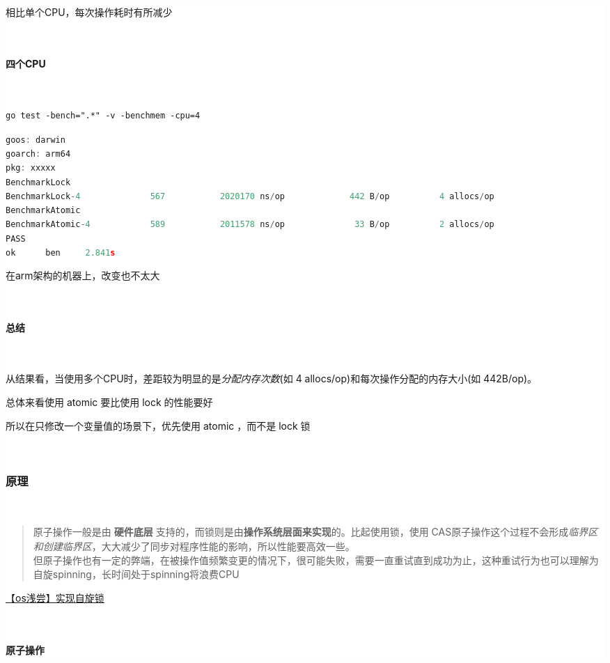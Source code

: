 
相比单个CPU，每次操作耗时有所减少


<br>




#### 四个CPU

<br>

`go test -bench=".*" -v -benchmem -cpu=4`


```go
goos: darwin
goarch: arm64
pkg: xxxxx
BenchmarkLock
BenchmarkLock-4              567           2020170 ns/op             442 B/op          4 allocs/op
BenchmarkAtomic
BenchmarkAtomic-4            589           2011578 ns/op              33 B/op          2 allocs/op
PASS
ok      ben     2.841s
```


在arm架构的机器上，改变也不太大

<br>

#### 总结

<br>

从结果看，当使用多个CPU时，差距较为明显的是*分配内存次数*(如 4 allocs/op)和每次操作分配的内存大小(如 442B/op)。


总体来看使用 atomic 要比使用 lock 的性能要好

所以在只修改一个变量值的场景下，优先使用 atomic ，而不是 lock 锁


<br>

### 原理

<br>

> 原子操作一般是由 **硬件底层** 支持的，而锁则是由**操作系统层面来实现**的。比起使用锁，使用 CAS原子操作这个过程不会形成*临界区和创建临界区*，大大减少了同步对程序性能的影响，所以性能要高效一些。<br>
但原子操作也有一定的弊端，在被操作值频繁变更的情况下，很可能失败，需要一直重试直到成功为止，这种重试行为也可以理解为自旋spinning，长时间处于spinning将浪费CPU


[【os浅尝】实现自旋锁](https://www.bilibili.com/video/BV1Sf4y1s7Np/)


<br>



#### 原子操作

